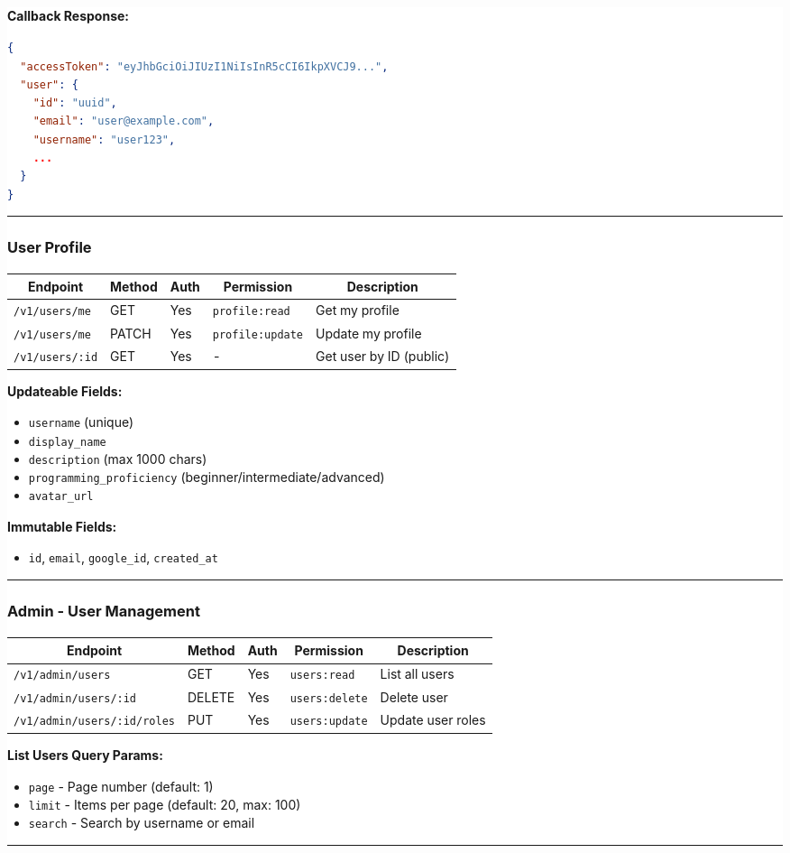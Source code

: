 **Callback Response:**

```json
{
  "accessToken": "eyJhbGciOiJIUzI1NiIsInR5cCI6IkpXVCJ9...",
  "user": {
    "id": "uuid",
    "email": "user@example.com",
    "username": "user123",
    ...
  }
}
```

---

### User Profile

| Endpoint        | Method | Auth | Permission       | Description             |
| --------------- | ------ | ---- | ---------------- | ----------------------- |
| `/v1/users/me`  | GET    | Yes  | `profile:read`   | Get my profile          |
| `/v1/users/me`  | PATCH  | Yes  | `profile:update` | Update my profile       |
| `/v1/users/:id` | GET    | Yes  | -                | Get user by ID (public) |

**Updateable Fields:**

- `username` (unique)
- `display_name`
- `description` (max 1000 chars)
- `programming_proficiency` (beginner/intermediate/advanced)
- `avatar_url`

**Immutable Fields:**

- `id`, `email`, `google_id`, `created_at`

---

### Admin - User Management

| Endpoint                    | Method | Auth | Permission     | Description       |
| --------------------------- | ------ | ---- | -------------- | ----------------- |
| `/v1/admin/users`           | GET    | Yes  | `users:read`   | List all users    |
| `/v1/admin/users/:id`       | DELETE | Yes  | `users:delete` | Delete user       |
| `/v1/admin/users/:id/roles` | PUT    | Yes  | `users:update` | Update user roles |

**List Users Query Params:**

- `page` - Page number (default: 1)
- `limit` - Items per page (default: 20, max: 100)
- `search` - Search by username or email

---